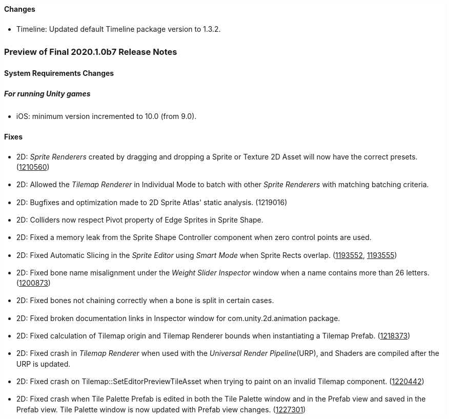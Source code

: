 
#### Changes

*   Timeline: Updated default Timeline package version to 1.3.2.

### Preview of Final 2020.1.0b7 Release Notes

#### System Requirements Changes

##### For running Unity games

*   iOS: minimum version incremented to 10.0 (from 9.0).

#### Fixes

*   2D: _Sprite Renderers_ created by dragging and dropping a Sprite or Texture 2D Asset will now have the correct presets. ([1210560](https://issuetracker.unity3d.com/issues/default-sprite-renderer-preset-is-not-applied-when-dragging-a-sprite-asset-from-the-project-window-to-the-scene-slash-hierarchy-window))
    
*   2D: Allowed the _Tilemap Renderer_ in Individual Mode to batch with other _Sprite Renderers_ with matching batching criteria.
    
*   2D: Bugfixes and optimization made to 2D Sprite Atlas' static analysis. (1219016)
    
*   2D: Colliders now respect Pivot property of Edge Sprites in Sprite Shape.
    
*   2D: Fixed a memory leak from the Sprite Shape Controller component when zero control points are used.
    
*   2D: Fixed Automatic Slicing in the _Sprite Editor_ using _Smart Mode_ when Sprite Rects overlap. ([1193552](https://issuetracker.unity3d.com/issues/sprite-is-not-sliced-accurately-into-multiple-sprites-when-slicing-method-is-set-to-smart-in-sprite-editor), [1193555](https://issuetracker.unity3d.com/issues/sprite-is-not-sliced-accurately-into-multiple-sprites-when-slicing-method-is-set-to-safe-in-sprite-editor))
    
*   2D: Fixed bone name misalignment under the _Weight Slider Inspector_ window when a name contains more than 26 letters. ([1200873](https://issuetracker.unity3d.com/issues/sprite-editor-bone-name-misaligned-under-weight-slider-when-a-name-contains-more-than-26-letters))
    
*   2D: Fixed bones not chaining correctly when a bone is split in certain cases.
    
*   2D: Fixed broken documentation links in Inspector window for com.unity.2d.animation package.
    
*   2D: Fixed calculation of Tilemap origin and Tilemap Renderer bounds when instantiating a Tilemap Prefab. ([1218373](https://issuetracker.unity3d.com/issues/tilemaprenderer-dot-bounds-are-offset-when-a-tilemaps-prefab-is-instantiated-in-the-scene))
    
*   2D: Fixed crash in _Tilemap Renderer_ when used with the _Universal Render Pipeline_(URP), and Shaders are compiled after the URP is updated.
    
*   2D: Fixed crash on Tilemap::SetEditorPreviewTileAsset when trying to paint on an invalid Tilemap component. ([1220442](https://issuetracker.unity3d.com/issues/tile-palette-makes-unity-crash-when-trying-to-paint-a-3x3-square))
    
*   2D: Fixed crash when Tile Palette Prefab is edited in both the Tile Palette window and in the Prefab view and saved in the Prefab view. Tile Palette window is now updated with Prefab view changes. ([1227301](https://issuetracker.unity3d.com/issues/2d-tilemap-editor-crashes-on-changing-tile-anchor-in-tile-palette-prefab-while-tile-palette-painter-is-in-edit-mode))
    